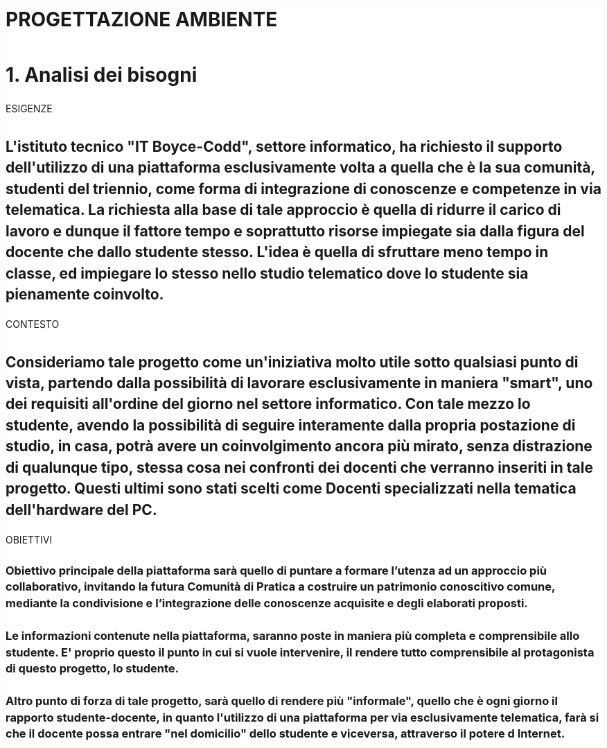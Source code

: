 # PROGETTAZIONE AMBIENTE

# 1. Analisi dei bisogni

ESIGENZE

## L'istituto tecnico "IT Boyce-Codd", settore informatico, ha richiesto il supporto dell'utilizzo di una piattaforma esclusivamente volta a quella che è la sua comunità, studenti del triennio, come forma di integrazione di conoscenze e competenze in via telematica. La richiesta alla base di tale approccio è quella di ridurre il carico di lavoro e dunque il fattore tempo e soprattutto risorse impiegate sia dalla figura del docente che dallo studente stesso. L'idea è quella di sfruttare meno tempo in classe, ed impiegare lo stesso nello studio telematico dove lo studente sia pienamente coinvolto.

CONTESTO

## Consideriamo tale progetto come un'iniziativa molto utile sotto qualsiasi punto di vista, partendo dalla possibilità di lavorare esclusivamente in maniera "smart", uno dei requisiti all'ordine del giorno nel settore informatico. Con tale mezzo lo studente, avendo la possibilità di seguire interamente dalla propria postazione di studio, in casa, potrà avere un coinvolgimento ancora più mirato, senza distrazione di qualunque tipo, stessa cosa nei confronti dei docenti che verranno inseriti in tale progetto. Questi ultimi sono stati scelti come Docenti specializzati nella tematica dell'hardware del PC. 

OBIETTIVI

### Obiettivo principale della piattaforma sarà quello di  puntare a formare l’utenza ad un approccio più collaborativo, invitando la futura Comunità di Pratica a costruire un patrimonio conoscitivo comune, mediante la condivisione e l’integrazione delle conoscenze acquisite e degli elaborati proposti.

### Le informazioni contenute nella piattaforma, saranno poste in maniera più completa e comprensibile allo studente. E' proprio questo il punto in cui si vuole intervenire, il rendere tutto comprensibile al protagonista di questo progetto, lo studente. 

### Altro punto di forza di tale progetto, sarà quello di rendere più "informale",  quello che è ogni giorno il rapporto studente-docente, in quanto l'utilizzo di una piattaforma per via esclusivamente telematica, farà si che il docente possa entrare "nel domicilio" dello studente e viceversa, attraverso il potere d Internet.
